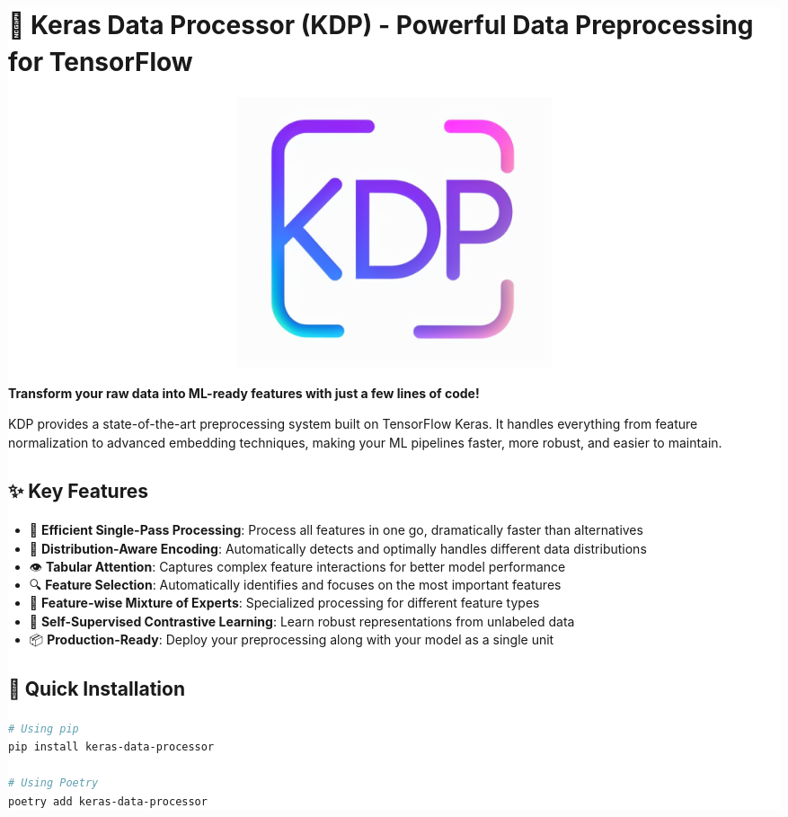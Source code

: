 # 🌟 Keras Data Processor (KDP) - Powerful Data Preprocessing for TensorFlow

<p align="center">
  <img src="docs/getting-started/imgs/kdp_logo.png" width="350"/>
</p>

**Transform your raw data into ML-ready features with just a few lines of code!**

KDP provides a state-of-the-art preprocessing system built on TensorFlow Keras. It handles everything from feature normalization to advanced embedding techniques, making your ML pipelines faster, more robust, and easier to maintain.

## ✨ Key Features

- 🚀 **Efficient Single-Pass Processing**: Process all features in one go, dramatically faster than alternatives
- 🧠 **Distribution-Aware Encoding**: Automatically detects and optimally handles different data distributions
- 👁️ **Tabular Attention**: Captures complex feature interactions for better model performance
- 🔍 **Feature Selection**: Automatically identifies and focuses on the most important features
- 🔄 **Feature-wise Mixture of Experts**: Specialized processing for different feature types
- 🧠 **Self-Supervised Contrastive Learning**: Learn robust representations from unlabeled data
- 📦 **Production-Ready**: Deploy your preprocessing along with your model as a single unit

## 🚀 Quick Installation

```bash
# Using pip
pip install keras-data-processor

# Using Poetry
poetry add keras-data-processor
```
